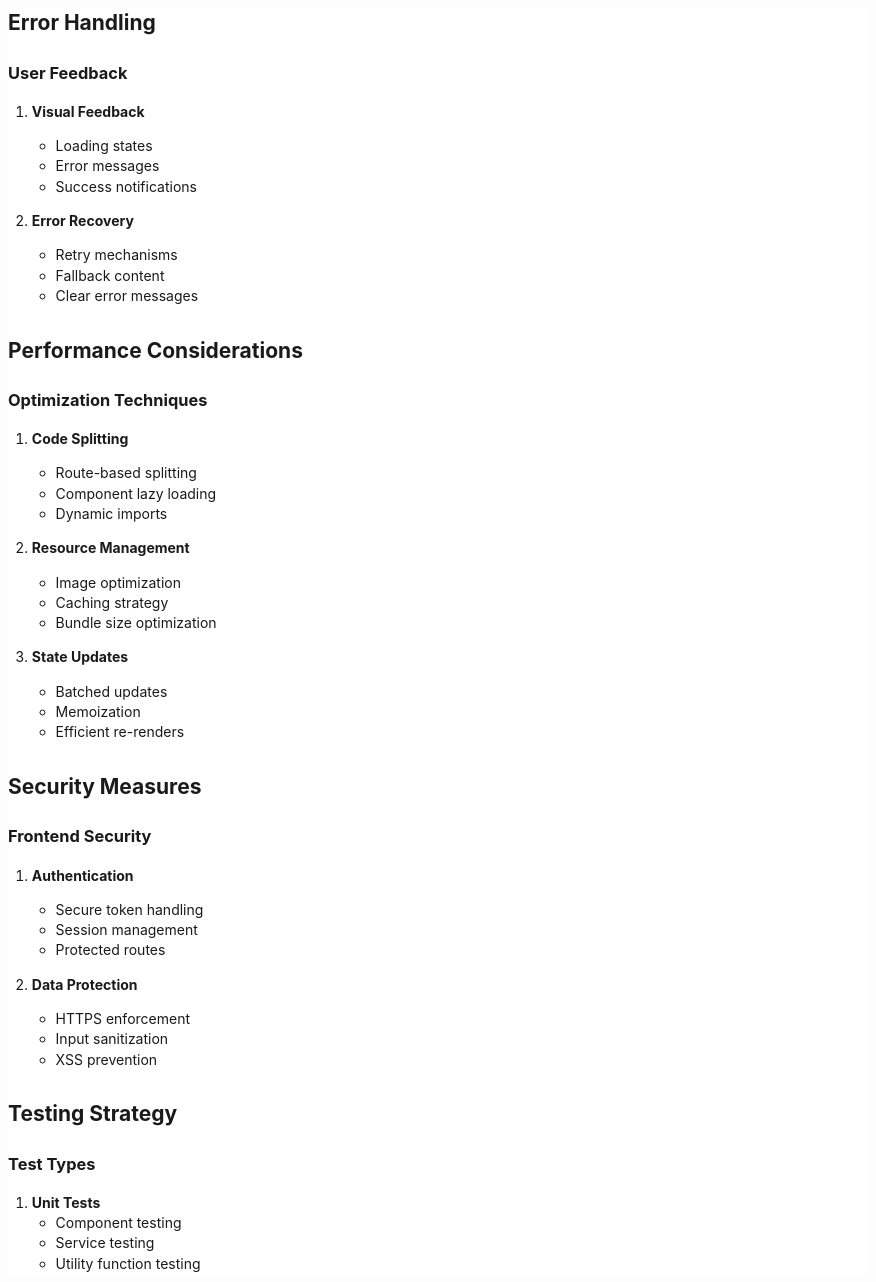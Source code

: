 ## Error Handling

### User Feedback
1. **Visual Feedback**
   - Loading states
   - Error messages
   - Success notifications

2. **Error Recovery**
   - Retry mechanisms
   - Fallback content
   - Clear error messages

## Performance Considerations

### Optimization Techniques
1. **Code Splitting**
   - Route-based splitting
   - Component lazy loading
   - Dynamic imports

2. **Resource Management**
   - Image optimization
   - Caching strategy
   - Bundle size optimization

3. **State Updates**
   - Batched updates
   - Memoization
   - Efficient re-renders

## Security Measures

### Frontend Security
1. **Authentication**
   - Secure token handling
   - Session management
   - Protected routes

2. **Data Protection**
   - HTTPS enforcement
   - Input sanitization
   - XSS prevention

## Testing Strategy

### Test Types
1. **Unit Tests**
   - Component testing
   - Service testing
   - Utility function testing
